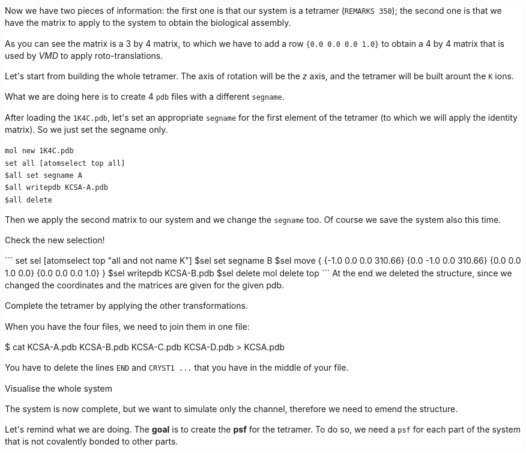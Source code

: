 Now we have two pieces of information: the first one is that our system is a
tetramer (`REMARKS 350`); the second one is that we have the matrix to apply
to the system to obtain the biological assembly.

As you can see the matrix is a 3 by 4 matrix, to which we have to add a
row `{0.0 0.0 0.0 1.0}` to obtain a 4 by 4 matrix that is used by _VMD_
to apply roto-translations.


Let's start from building the whole tetramer. The axis of rotation will be the _z_ axis,
and the tetramer will be built arount the `K` ions.

What we are doing here is to create 4 `pdb` files with a different `segname`.

After loading the `1K4C.pdb`, let's set an appropriate `segname` for the first
element of the tetramer (to which we will apply the identity matrix). So we just
set the segname only.

```
mol new 1K4C.pdb
set all [atomselect top all]
$all set segname A
$all writepdb KCSA-A.pdb
$all delete
```

Then we apply the second matrix to our system and we change the `segname` too.
Of course we save the system also this time.
<p class="prompt prompt-attention"> Check the new selection!</p>
```
set sel [atomselect top "all and not name K"]
$sel set segname B
$sel move { {-1.0 0.0 0.0 310.66} {0.0 -1.0 0.0 310.66} {0.0 0.0 1.0 0.0} {0.0 0.0 0.0 1.0} }
$sel writepdb KCSA-B.pdb
$sel delete
mol delete top
```
At the end we deleted the structure, since we changed the coordinates and
the matrices are given for the given pdb.
<p class="prompt prompt-question">Complete the tetramer by applying the
other transformations.</p>

When you have the four files, we need to join them in one file:
<p class="prompt prompt-shell">$ cat KCSA-A.pdb KCSA-B.pdb KCSA-C.pdb   KCSA-D.pdb > KCSA.pdb</p>

You have to delete the lines `END` and `CRYST1 ...` that you have in the
middle of your file.

<p class="prompt prompt-question">Visualise the whole system</p>
<p></p>

The system is now complete, but we want to simulate only the channel,
therefore we need to emend the structure.

Let's remind what we are doing.
The **goal** is to create the **psf** for the tetramer. To do so, we need a
`psf` for each part of the system that is not covalently bonded to other parts.


[^1]: See [Membrane tutorial](https://www.ks.uiuc.edu/Training/Tutorials/science/membrane/mem-tutorial.pdf) for the references.
